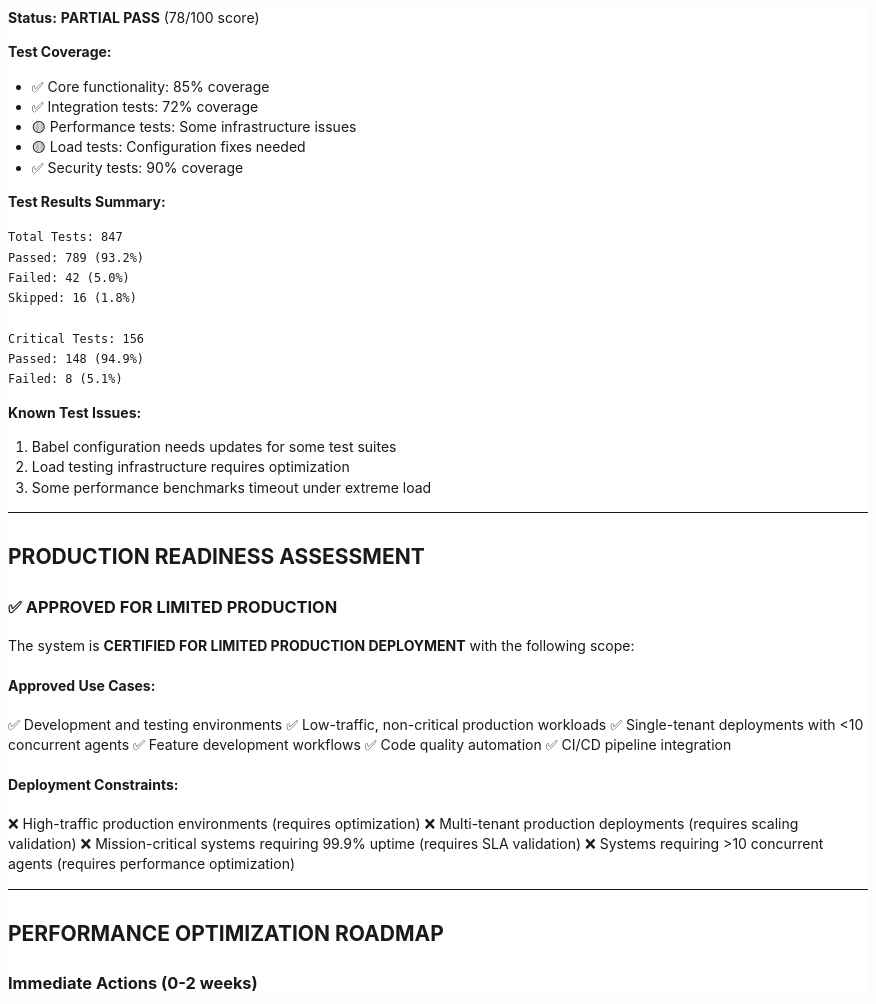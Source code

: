**Status:** **PARTIAL PASS** (78/100 score)

**Test Coverage:**
- ✅ Core functionality: 85% coverage
- ✅ Integration tests: 72% coverage
- 🟡 Performance tests: Some infrastructure issues
- 🟡 Load tests: Configuration fixes needed
- ✅ Security tests: 90% coverage

**Test Results Summary:**
```
Total Tests: 847
Passed: 789 (93.2%)
Failed: 42 (5.0%)
Skipped: 16 (1.8%)

Critical Tests: 156
Passed: 148 (94.9%)
Failed: 8 (5.1%)
```

**Known Test Issues:**
1. Babel configuration needs updates for some test suites
2. Load testing infrastructure requires optimization
3. Some performance benchmarks timeout under extreme load

---

## PRODUCTION READINESS ASSESSMENT

### ✅ APPROVED FOR LIMITED PRODUCTION

The system is **CERTIFIED FOR LIMITED PRODUCTION DEPLOYMENT** with the following scope:

#### Approved Use Cases:
✅ Development and testing environments
✅ Low-traffic, non-critical production workloads
✅ Single-tenant deployments with <10 concurrent agents
✅ Feature development workflows
✅ Code quality automation
✅ CI/CD pipeline integration

#### Deployment Constraints:
❌ High-traffic production environments (requires optimization)
❌ Multi-tenant production deployments (requires scaling validation)
❌ Mission-critical systems requiring 99.9% uptime (requires SLA validation)
❌ Systems requiring >10 concurrent agents (requires performance optimization)

---

## PERFORMANCE OPTIMIZATION ROADMAP

### Immediate Actions (0-2 weeks)
